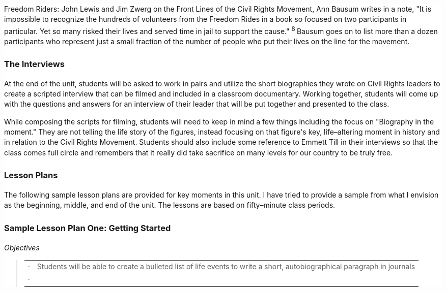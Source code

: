    Freedom Riders: John Lewis and Jim Zwerg on the Front Lines of the Civil Rights
  </i>
  Movement, Ann Bausum writes in a note, "It is impossible to recognize the hundreds of volunteers from the Freedom Rides in a book so focused on two participants in particular. Yet so many risked their lives and served time in jail to support the cause."
  <sup>
   8
  </sup>
  Bausum goes on to list more than a dozen participants who represent just a small fraction of the number of people who put their lives on the line for the movement.
 </p>

<h3>
  The Interviews
 </h3>
 <p>
  At the end of the unit, students will be asked to work in pairs and utilize the short biographies they wrote on Civil Rights leaders to create a scripted interview that can be filmed and included in a classroom documentary. Working together, students will come up with the questions and answers for an interview of their leader that will be put together and presented to the class.
 </p>
<p>
  While composing the scripts for filming, students will need to keep in mind a few things including the focus on "Biography in the moment." They are not telling the life story of the figures, instead focusing on that figure's key, life–altering moment in history and in relation to the Civil Rights Movement. Students should also include some reference to Emmett Till in their interviews so that the class comes full circle and remembers that it really did take sacrifice on many levels for our country to be truly free.
 </p>

<h3>
  Lesson Plans
 </h3>
 <p>
  The following sample lesson plans are provided for key moments in this unit. I have tried to provide a sample from what I envision as the beginning, middle, and end of the unit. The lessons are based on fifty–minute class periods.
 </p>

<h3>
  Sample Lesson Plan One: Getting Started
 </h3>
<p>
  <i>
   Objectives
  </i>
 </p>
<blockquote>
  <dl>
   <dt>
    <table border="0">
     <tr>
      <td>
       ·
      </td>
      <td>
       Students will be able to create a bulleted list of life events to write a short, autobiographical paragraph in journals
      </td>
     </tr>
     <tr>
      <td>
       ·
      </td>
      <td>